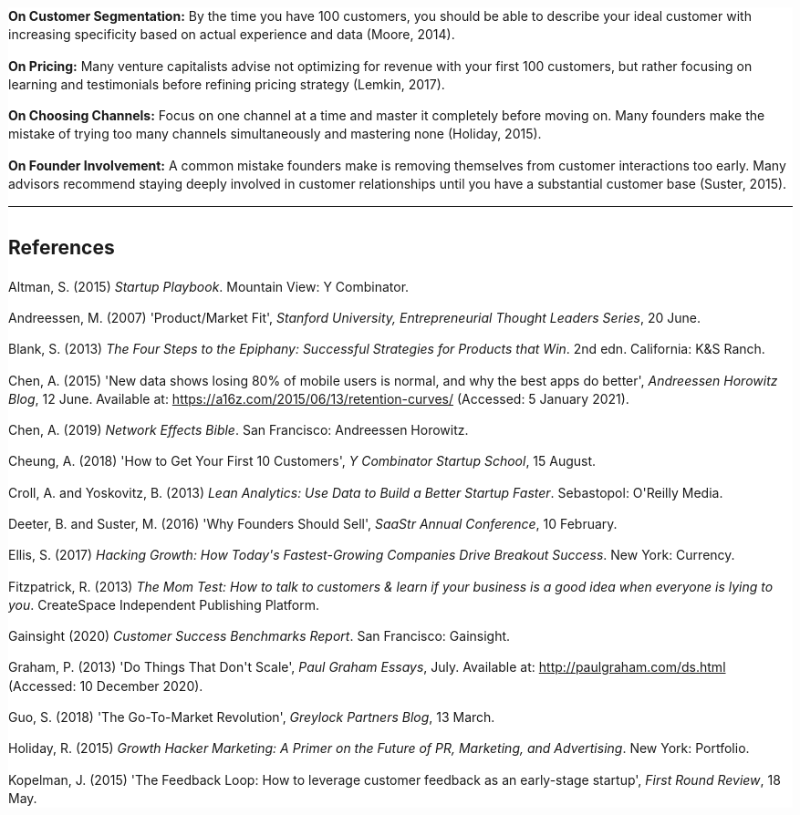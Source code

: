 **On Customer Segmentation:** By the time you have 100 customers, you should be able to describe your ideal customer with increasing specificity based on actual experience and data (Moore, 2014).

**On Pricing:** Many venture capitalists advise not optimizing for revenue with your first 100 customers, but rather focusing on learning and testimonials before refining pricing strategy (Lemkin, 2017).

**On Choosing Channels:** Focus on one channel at a time and master it completely before moving on. Many founders make the mistake of trying too many channels simultaneously and mastering none (Holiday, 2015).

**On Founder Involvement:** A common mistake founders make is removing themselves from customer interactions too early. Many advisors recommend staying deeply involved in customer relationships until you have a substantial customer base (Suster, 2015).

---

## **References**

Altman, S. (2015) _Startup Playbook_. Mountain View: Y Combinator.

Andreessen, M. (2007) 'Product/Market Fit', _Stanford University, Entrepreneurial Thought Leaders Series_, 20 June.

Blank, S. (2013) _The Four Steps to the Epiphany: Successful Strategies for Products that Win_. 2nd edn. California: K&S Ranch.

Chen, A. (2015) 'New data shows losing 80% of mobile users is normal, and why the best apps do better', _Andreessen Horowitz Blog_, 12 June. Available at: https://a16z.com/2015/06/13/retention-curves/ (Accessed: 5 January 2021).

Chen, A. (2019) _Network Effects Bible_. San Francisco: Andreessen Horowitz.

Cheung, A. (2018) 'How to Get Your First 10 Customers', _Y Combinator Startup School_, 15 August.

Croll, A. and Yoskovitz, B. (2013) _Lean Analytics: Use Data to Build a Better Startup Faster_. Sebastopol: O'Reilly Media.

Deeter, B. and Suster, M. (2016) 'Why Founders Should Sell', _SaaStr Annual Conference_, 10 February.

Ellis, S. (2017) _Hacking Growth: How Today's Fastest-Growing Companies Drive Breakout Success_. New York: Currency.

Fitzpatrick, R. (2013) _The Mom Test: How to talk to customers & learn if your business is a good idea when everyone is lying to you_. CreateSpace Independent Publishing Platform.

Gainsight (2020) _Customer Success Benchmarks Report_. San Francisco: Gainsight.

Graham, P. (2013) 'Do Things That Don't Scale', _Paul Graham Essays_, July. Available at: http://paulgraham.com/ds.html (Accessed: 10 December 2020).

Guo, S. (2018) 'The Go-To-Market Revolution', _Greylock Partners Blog_, 13 March.

Holiday, R. (2015) _Growth Hacker Marketing: A Primer on the Future of PR, Marketing, and Advertising_. New York: Portfolio.

Kopelman, J. (2015) 'The Feedback Loop: How to leverage customer feedback as an early-stage startup', _First Round Review_, 18 May.
